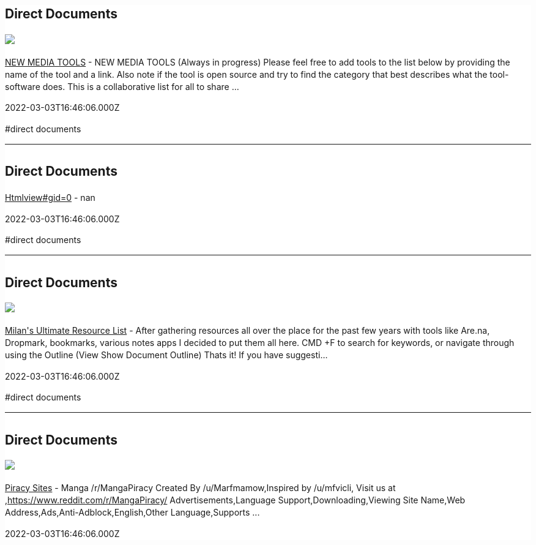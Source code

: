 
## Direct Documents

![](https://lh3.googleusercontent.com/docs/AHkbwyJ_xFfrHm129g1C6s4QHEKiWIl-F8ZM_f59MVuXShLW0LkGaYEk8o1dsHBZF8Xcgg_6umHKmJmR4V7iUYcVtOfBJxvl9xnXEWDNMKqxjY1l=w1200-h630-p)

[NEW MEDIA TOOLS](https://docs.google.com/document/d/1I5RulboZQx8X8NO3fDQ6yuCxI0ao0W7AAsz-2W3cqzA/edit) - NEW MEDIA TOOLS (Always in progress)   Please feel free to add tools to the list below by providing the name of the tool and a link. Also note if the tool is open source and try to find the category that best describes what  the tool-software does. This is a collaborative list for all to share ...

2022-03-03T16:46:06.000Z

#direct documents

---

## Direct Documents

[Htmlview#gid=0](https://docs.google.com/spreadsheets/d/1nc_A1VIJQ1AiZrY_Eet1ICtwNVRomNj6azU_DobKXIY/htmlview#gid=0) - nan

2022-03-03T16:46:06.000Z

#direct documents

---

## Direct Documents

![](https://lh3.googleusercontent.com/docs/AHkbwyLOi5EOmpYjtApI-oAU6RQtnok4l7YI6gqo5wkxpnjlFFqX1xYbzSIxyDmiR5XsNXwLAkz6M7iuvH9Z-ldNMqauzOcqU7fFotY6cRxkpgMy=w1200-h630-p)

[Milan's Ultimate Resource List](https://docs.google.com/document/d/1Fa2-0H8XUrVhesKNikA2KJ2qTNjjZzdjDSUWWtW97KI/edit) - After gathering resources all over the place for the past few years with tools like Are.na, Dropmark, bookmarks, various notes apps  I decided to put them all here. CMD +F to search for keywords, or navigate through using the Outline (View  Show Document Outline) Thats it! If you have suggesti...

2022-03-03T16:46:06.000Z

#direct documents

---

## Direct Documents

![](https://lh3.googleusercontent.com/docs/AHkbwyJ38roILuBOVptGVFK-siMXakI2YhUs6LCvqONYaHhwWQFm3yy-0-B40B6Xwz4sBiX03Qsh6o0A18wC3--TarWPoIozVlk9GKHRixaGeL2M=w1200-h630-p)

[Piracy Sites](https://docs.google.com/spreadsheets/d/1plwsZ9q7-jDg8QNUuNXZAmKtov-ZULOZS3TPp08mngg) - Manga  /r/MangaPiracy Created By /u/Marfmamow,Inspired by /u/mfvicli,  Visit us at ,https://www.reddit.com/r/MangaPiracy/ Advertisements,Language Support,Downloading,Viewing Site Name,Web Address,Ads,Anti-Adblock,English,Other Language,Supports ...

2022-03-03T16:46:06.000Z
